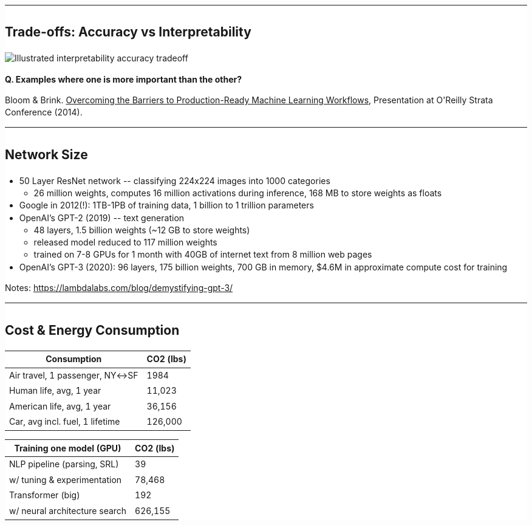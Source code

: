 ----
## Trade-offs: Accuracy vs Interpretability

![Illustrated interpretability accuracy tradeoff](tradeoffs.png)


**Q. Examples where one is more important than the other?**



Bloom & Brink. [Overcoming the Barriers to Production-Ready Machine Learning
Workflows](https://conferences.oreilly.com/strata/strata2014/public/schedule/detail/32314), Presentation at O'Reilly Strata Conference (2014).


----
## Network Size

<div class="smallish">

* 50 Layer ResNet network -- classifying 224x224 images into 1000 categories
  * 26 million weights, computes 16 million activations during inference, 168 MB to store weights as floats
* Google in 2012(!): 1TB-1PB of training data, 1 billion to 1 trillion parameters
* OpenAI’s GPT-2 (2019) -- text generation
  - 48 layers, 1.5 billion weights (~12 GB to store weights)
  - released model reduced to 117 million weights
  - trained on 7-8 GPUs for 1 month with 40GB of internet text from 8 million web pages
* OpenAI’s GPT-3 (2020): 96 layers, 175 billion weights, 700 GB in memory, $4.6M in approximate compute cost for training
</div>

Notes: https://lambdalabs.com/blog/demystifying-gpt-3/

----
## Cost & Energy Consumption

<div class="smallish">

  

| Consumption | CO2 (lbs) |
| - | - |
| Air travel, 1 passenger, NY↔SF | 1984 |
| Human life, avg, 1 year | 11,023 |
| American life, avg, 1 year | 36,156 |
| Car, avg incl. fuel, 1 lifetime | 126,000 |



| Training one model (GPU) | CO2 (lbs) |
| - | - |
| NLP pipeline (parsing, SRL) | 39 |
| w/ tuning & experimentation | 78,468 |
| Transformer (big) | 192 |
| w/ neural architecture search | 626,155 |
